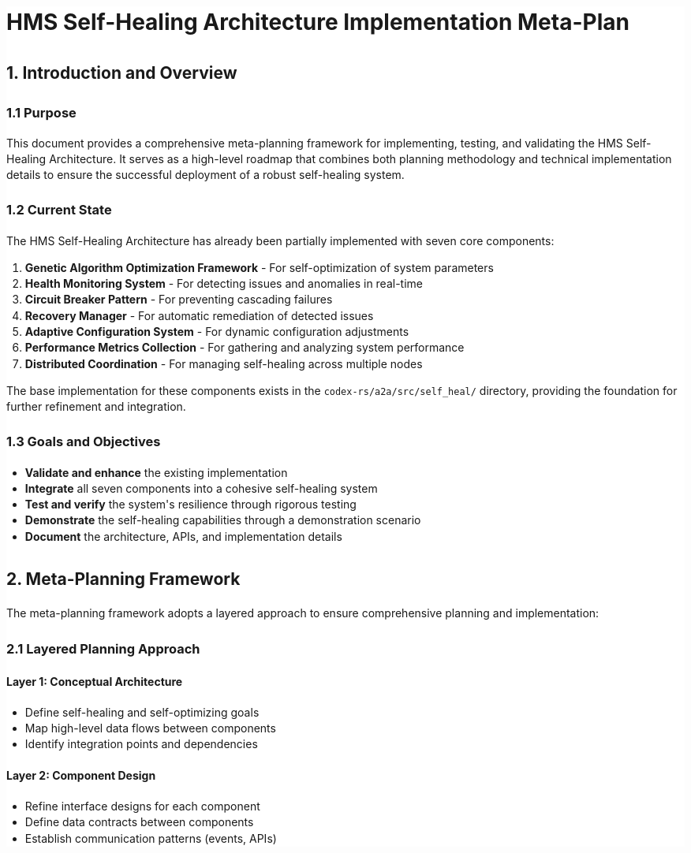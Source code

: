 # HMS Self-Healing Architecture Implementation Meta-Plan

## 1. Introduction and Overview

### 1.1 Purpose

This document provides a comprehensive meta-planning framework for implementing, testing, and validating the HMS Self-Healing Architecture. It serves as a high-level roadmap that combines both planning methodology and technical implementation details to ensure the successful deployment of a robust self-healing system.

### 1.2 Current State

The HMS Self-Healing Architecture has already been partially implemented with seven core components:

1. **Genetic Algorithm Optimization Framework** - For self-optimization of system parameters
2. **Health Monitoring System** - For detecting issues and anomalies in real-time
3. **Circuit Breaker Pattern** - For preventing cascading failures
4. **Recovery Manager** - For automatic remediation of detected issues
5. **Adaptive Configuration System** - For dynamic configuration adjustments
6. **Performance Metrics Collection** - For gathering and analyzing system performance
7. **Distributed Coordination** - For managing self-healing across multiple nodes

The base implementation for these components exists in the `codex-rs/a2a/src/self_heal/` directory, providing the foundation for further refinement and integration.

### 1.3 Goals and Objectives

- **Validate and enhance** the existing implementation
- **Integrate** all seven components into a cohesive self-healing system
- **Test and verify** the system's resilience through rigorous testing
- **Demonstrate** the self-healing capabilities through a demonstration scenario
- **Document** the architecture, APIs, and implementation details

## 2. Meta-Planning Framework

The meta-planning framework adopts a layered approach to ensure comprehensive planning and implementation:

### 2.1 Layered Planning Approach

#### Layer 1: Conceptual Architecture
- Define self-healing and self-optimizing goals
- Map high-level data flows between components
- Identify integration points and dependencies

#### Layer 2: Component Design
- Refine interface designs for each component
- Define data contracts between components
- Establish communication patterns (events, APIs)
